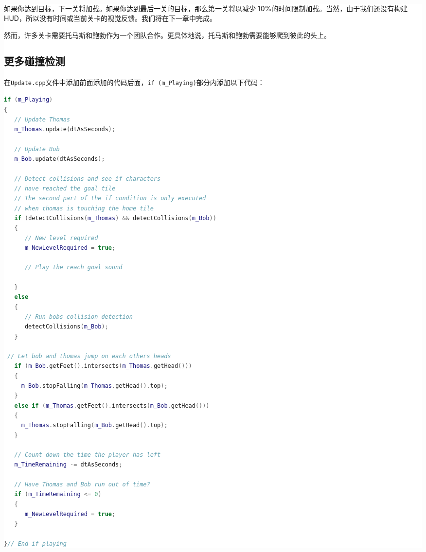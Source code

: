 如果你达到目标，下一关将加载。如果你达到最后一关的目标，那么第一关将以减少 10%的时间限制加载。当然，由于我们还没有构建 HUD，所以没有时间或当前关卡的视觉反馈。我们将在下一章中完成。

然而，许多关卡需要托马斯和鲍勃作为一个团队合作。更具体地说，托马斯和鲍勃需要能够爬到彼此的头上。

## 更多碰撞检测

在`Update.cpp`文件中添加前面添加的代码后面，`if (m_Playing)`部分内添加以下代码：

```cpp
if (m_Playing) 
{ 
   // Update Thomas 
   m_Thomas.update(dtAsSeconds); 

   // Update Bob 
   m_Bob.update(dtAsSeconds); 

   // Detect collisions and see if characters
   // have reached the goal tile 
   // The second part of the if condition is only executed 
   // when thomas is touching the home tile 
   if (detectCollisions(m_Thomas) && detectCollisions(m_Bob)) 
   { 
      // New level required 
      m_NewLevelRequired = true; 

      // Play the reach goal sound 

   } 
   else 
   { 
      // Run bobs collision detection 
      detectCollisions(m_Bob); 
   } 

 // Let bob and thomas jump on each others heads
   if (m_Bob.getFeet().intersects(m_Thomas.getHead()))
   {
     m_Bob.stopFalling(m_Thomas.getHead().top);
   }
   else if (m_Thomas.getFeet().intersects(m_Bob.getHead()))
   {
     m_Thomas.stopFalling(m_Bob.getHead().top);
   } 

   // Count down the time the player has left 
   m_TimeRemaining -= dtAsSeconds; 

   // Have Thomas and Bob run out of time? 
   if (m_TimeRemaining <= 0) 
   { 
      m_NewLevelRequired = true; 
   } 

}// End if playing 

```
